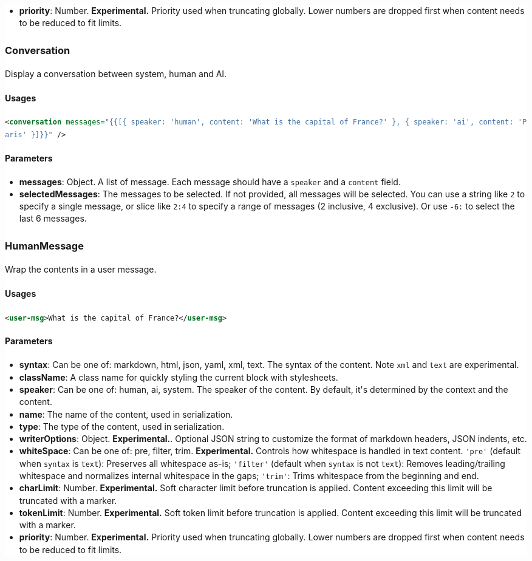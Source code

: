 - **priority**: Number. **Experimental.** Priority used when truncating globally. Lower numbers are dropped first when content needs to be reduced to fit limits.

### Conversation

Display a conversation between system, human and AI.

#### Usages

```xml
<conversation messages="{{[{ speaker: 'human', content: 'What is the capital of France?' }, { speaker: 'ai', content: 'Paris' }]}}" />
```

#### Parameters

- **messages**: Object. A list of message. Each message should have a `speaker` and a `content` field.
- **selectedMessages**: The messages to be selected. If not provided, all messages will be selected.
  You can use a string like `2` to specify a single message, or slice like `2:4` to specify a range of messages (2 inclusive, 4 exclusive).
  Or use `-6:` to select the last 6 messages.

### HumanMessage

Wrap the contents in a user message.

#### Usages

```xml
<user-msg>What is the capital of France?</user-msg>
```

#### Parameters

- **syntax**: Can be one of: markdown, html, json, yaml, xml, text. The syntax of the content. Note `xml` and `text` are experimental.
- **className**: A class name for quickly styling the current block with stylesheets.
- **speaker**: Can be one of: human, ai, system. The speaker of the content. By default, it's determined by the context and the content.
- **name**: The name of the content, used in serialization.
- **type**: The type of the content, used in serialization.
- **writerOptions**: Object. **Experimental.**. Optional JSON string to customize the format of markdown headers, JSON indents, etc.
- **whiteSpace**: Can be one of: pre, filter, trim. **Experimental.** Controls how whitespace is handled in text content.
    `'pre'` (default when `syntax` is `text`): Preserves all whitespace as-is;
    `'filter'` (default when `syntax` is not `text`): Removes leading/trailing whitespace and normalizes internal whitespace in the gaps;
    `'trim'`: Trims whitespace from the beginning and end.
- **charLimit**: Number. **Experimental.** Soft character limit before truncation is applied. Content exceeding this limit will be truncated with a marker.
- **tokenLimit**: Number. **Experimental.** Soft token limit before truncation is applied. Content exceeding this limit will be truncated with a marker.
- **priority**: Number. **Experimental.** Priority used when truncating globally. Lower numbers are dropped first when content needs to be reduced to fit limits.
